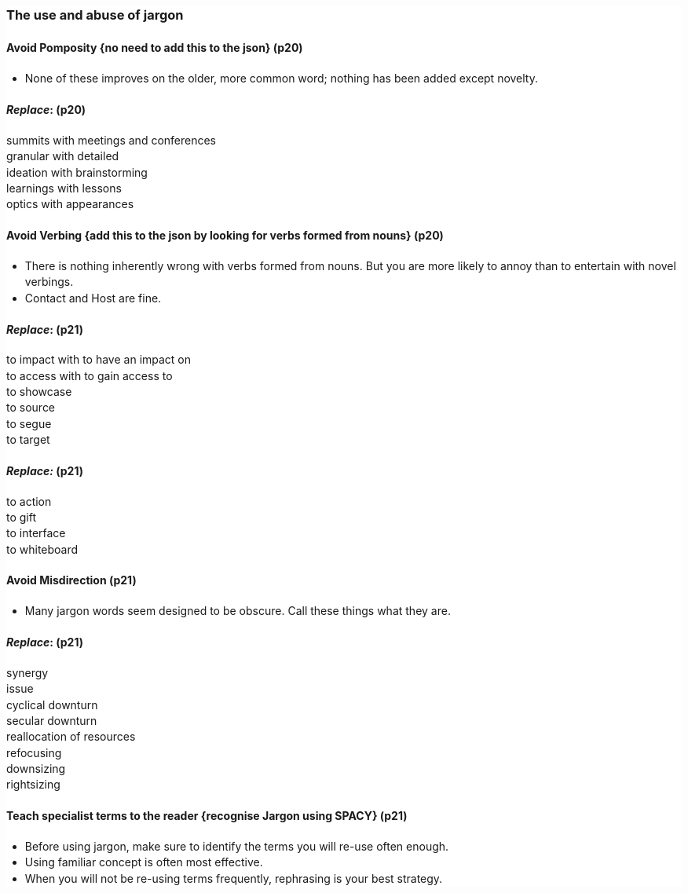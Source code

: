 ### The use and abuse of jargon

#### Avoid Pomposity {no need to add this to the json} (p20)
* None of these improves on the older, more common word; nothing has been added except novelty.

#### _Replace_: (p20)
summits with meetings and conferences <br>
granular with detailed <br>
ideation with brainstorming <br>
learnings with lessons <br>
optics with appearances <br>

#### Avoid Verbing {add this to the json by looking for verbs formed from nouns} (p20)
* There is nothing inherently wrong with verbs formed from nouns. But you are more likely to annoy than to entertain with novel verbings.
* Contact and Host are fine.

#### _Replace_: (p21)
to impact with to have an impact on <br>
to access with to gain access to <br>
to showcase <br>
to source <br>
to segue <br>
to target <br>

#### _Replace:_ (p21)
to action <br>
to gift <br>
to interface <br>
to whiteboard <br>

#### Avoid Misdirection (p21)
* Many jargon words seem designed to be obscure. Call these things what they are.

#### _Replace_: (p21)
synergy <br>
issue <br>
cyclical downturn <br>
secular downturn <br>
reallocation of resources <br>
refocusing <br>
downsizing <br>
rightsizing <br>

#### Teach specialist terms to the reader {recognise Jargon using SPACY} (p21)
* Before using jargon, make sure to identify the terms you will re-use often enough.
* Using familiar concept is often most effective.
* When you will not be re-using terms frequently, rephrasing is your best strategy.
